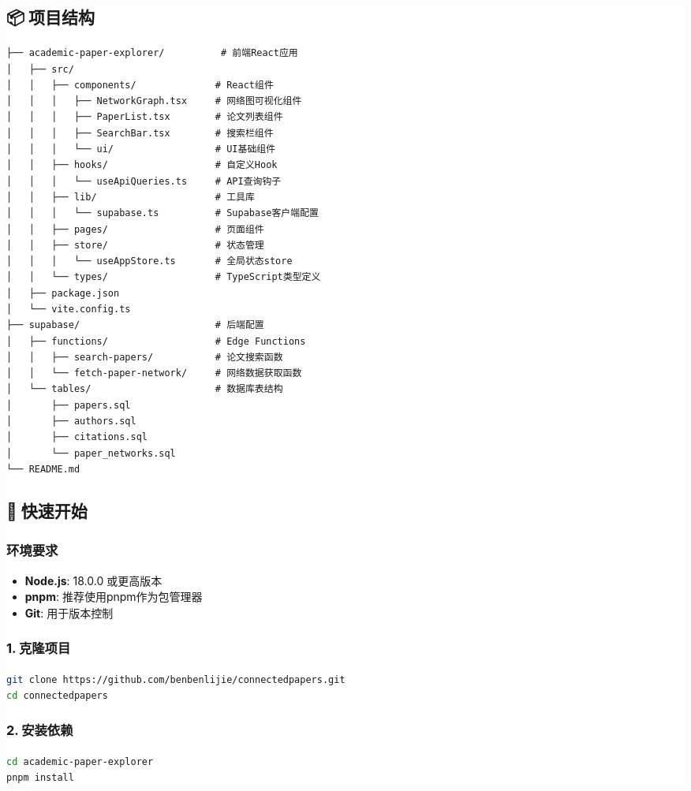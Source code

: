## 📦 项目结构

```
├── academic-paper-explorer/          # 前端React应用
│   ├── src/
│   │   ├── components/              # React组件
│   │   │   ├── NetworkGraph.tsx     # 网络图可视化组件
│   │   │   ├── PaperList.tsx        # 论文列表组件
│   │   │   ├── SearchBar.tsx        # 搜索栏组件
│   │   │   └── ui/                  # UI基础组件
│   │   ├── hooks/                   # 自定义Hook
│   │   │   └── useApiQueries.ts     # API查询钩子
│   │   ├── lib/                     # 工具库
│   │   │   └── supabase.ts          # Supabase客户端配置
│   │   ├── pages/                   # 页面组件
│   │   ├── store/                   # 状态管理
│   │   │   └── useAppStore.ts       # 全局状态store
│   │   └── types/                   # TypeScript类型定义
│   ├── package.json
│   └── vite.config.ts
├── supabase/                        # 后端配置
│   ├── functions/                   # Edge Functions
│   │   ├── search-papers/           # 论文搜索函数
│   │   └── fetch-paper-network/     # 网络数据获取函数
│   └── tables/                      # 数据库表结构
│       ├── papers.sql
│       ├── authors.sql
│       ├── citations.sql
│       └── paper_networks.sql
└── README.md
```

## 🚀 快速开始

### 环境要求

- **Node.js**: 18.0.0 或更高版本
- **pnpm**: 推荐使用pnpm作为包管理器
- **Git**: 用于版本控制

### 1. 克隆项目

```bash
git clone https://github.com/benbenlijie/connectedpapers.git
cd connectedpapers
```

### 2. 安装依赖

```bash
cd academic-paper-explorer
pnpm install
```
